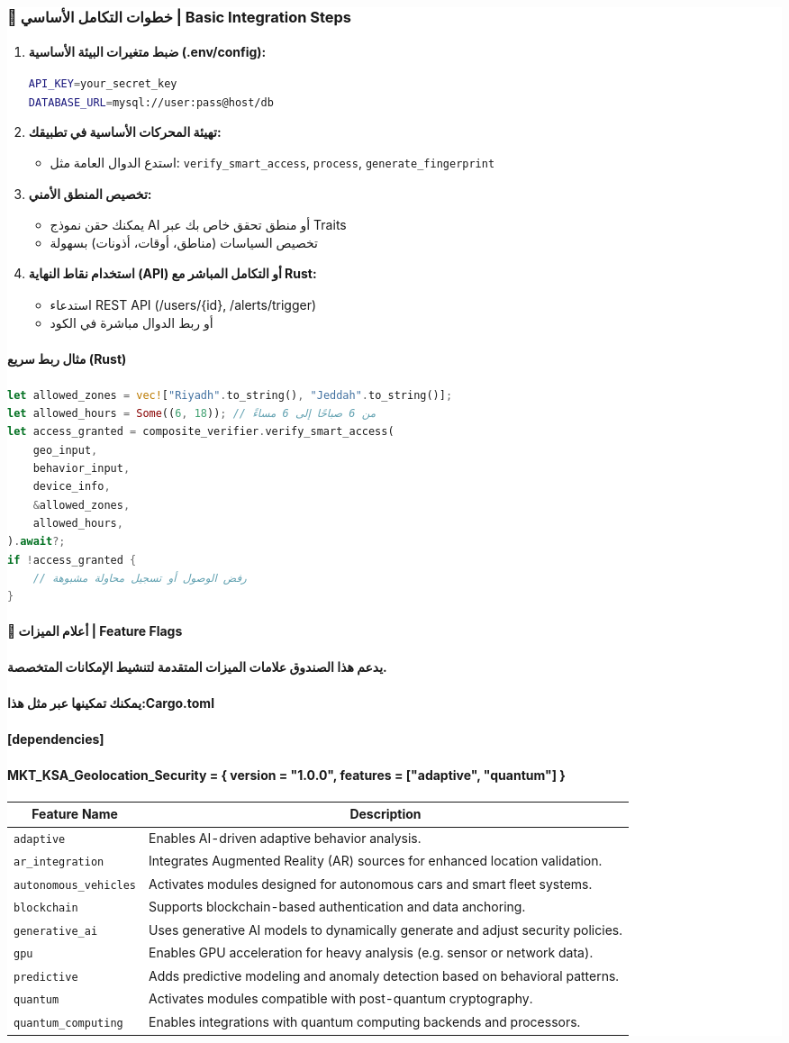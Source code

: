 ### 🚀 خطوات التكامل الأساسي | Basic Integration Steps

1. **ضبط متغيرات البيئة الأساسية (.env/config):**

   ```bash
   API_KEY=your_secret_key
   DATABASE_URL=mysql://user:pass@host/db
   ```
2. **تهيئة المحركات الأساسية في تطبيقك:**

   * استدع الدوال العامة مثل:
     `verify_smart_access`, `process`, `generate_fingerprint`
3. **تخصيص المنطق الأمني:**

   * يمكنك حقن نموذج AI أو منطق تحقق خاص بك عبر Traits
   * تخصيص السياسات (مناطق، أوقات، أذونات) بسهولة
4. **استخدام نقاط النهاية (API) أو التكامل المباشر مع Rust:**

   * استدعاء REST API (/users/{id}, /alerts/trigger)
   * أو ربط الدوال مباشرة في الكود

#### مثال ربط سريع (Rust)

```rust
let allowed_zones = vec!["Riyadh".to_string(), "Jeddah".to_string()];
let allowed_hours = Some((6, 18)); // من 6 صباحًا إلى 6 مساءً
let access_granted = composite_verifier.verify_smart_access(
    geo_input,
    behavior_input,
    device_info,
    &allowed_zones,
    allowed_hours,
).await?;
if !access_granted {
    // رفض الوصول أو تسجيل محاولة مشبوهة
}
```

#### 🔌 أعلام الميزات | Feature Flags

#### يدعم هذا الصندوق علامات الميزات المتقدمة لتنشيط الإمكانات المتخصصة.
#### يمكنك تمكينها عبر مثل هذا:Cargo.toml

#### [dependencies]
#### MKT_KSA_Geolocation_Security = { version = "1.0.0", features = ["adaptive", "quantum"] }    

| Feature Name          | Description                                                                                  |
| --------------------- | -------------------------------------------------------------------------------------------- |
| `adaptive`            | Enables AI-driven adaptive behavior analysis.                                                |
| `ar_integration`      | Integrates Augmented Reality (AR) sources for enhanced location validation.                  |
| `autonomous_vehicles` | Activates modules designed for autonomous cars and smart fleet systems.                      |
| `blockchain`          | Supports blockchain-based authentication and data anchoring.                                 |
| `generative_ai`       | Uses generative AI models to dynamically generate and adjust security policies.              |
| `gpu`                 | Enables GPU acceleration for heavy analysis (e.g. sensor or network data).                   |
| `predictive`          | Adds predictive modeling and anomaly detection based on behavioral patterns.                 |
| `quantum`             | Activates modules compatible with post-quantum cryptography.                                 |
| `quantum_computing`   | Enables integrations with quantum computing backends and processors.                         |